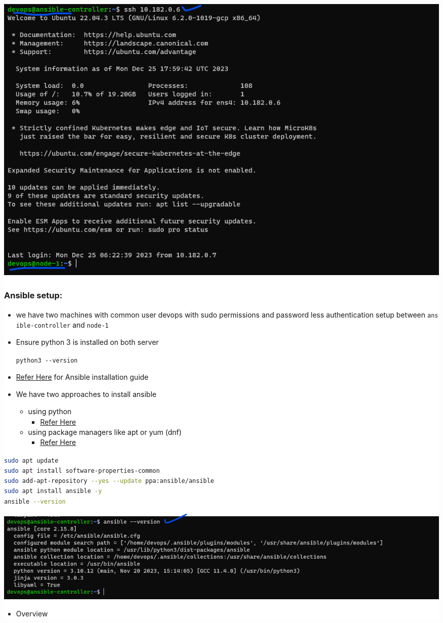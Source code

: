   ![Preview](./Images/ansible13.png)

### Ansible setup:
* we have two machines with common user devops with sudo permissions and password less authentication setup between `ansible-controller` and `node-1`
* Ensure python 3 is installed on both server
   
   `python3 --version`
* [Refer Here](https://docs.ansible.com/ansible/latest/installation_guide/index.html) for Ansible installation guide
* We have two approaches to install ansible
   * using python
      * [Refer Here](https://docs.ansible.com/ansible/latest/installation_guide/intro_installation.html#installing-and-upgrading-ansible-with-pip)
   * using package managers like apt or yum (dnf)
      * [Refer Here](https://docs.ansible.com/ansible/latest/installation_guide/installation_distros.html#installing-ansible-on-ubuntu)
```bash
sudo apt update
sudo apt install software-properties-common
sudo add-apt-repository --yes --update ppa:ansible/ansible
sudo apt install ansible -y 
ansible --version
```      
![Preview](./Images/ansible14.png)
* Overview
